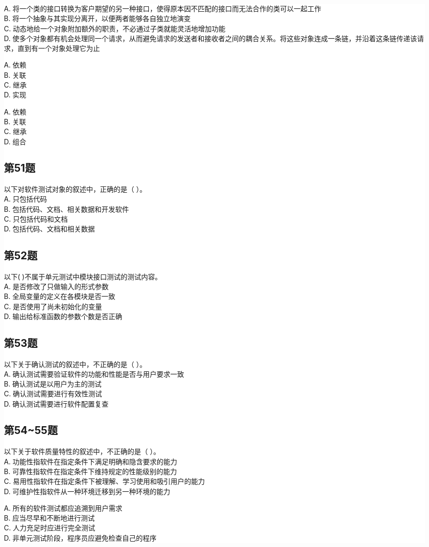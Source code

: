A. 将一个类的接口转换为客户期望的另一种接口，使得原本因不匹配的接口而无法合作的类可以一起工作  
B. 将一个抽象与其实现分离开，以便两者能够各自独立地演变  
C. 动态地给一个对象附加额外的职责，不必通过子类就能灵活地增加功能  
D. 使多个对象都有机会处理同一个请求，从而避免请求的发送者和接收者之间的耦合关系。将这些对象连成一条链，并沿着这条链传递该请求，直到有一个对象处理它为止  
  
A. 依赖  
B. 关联  
C. 继承  
D. 实现  
  
A. 依赖  
B. 关联  
C. 继承  
D. 组合  


## 第51题 ##

以下对软件测试对象的叙述中，正确的是（ ）。  
A. 只包括代码  
B. 包括代码、文档、相关数据和开发软件  
C. 只包括代码和文档  
D. 包括代码、文档和相关数据  


## 第52题 ##

以下( )不属于单元测试中模块接口测试的测试内容。  
A. 是否修改了只做输入的形式参数  
B. 全局变量的定义在各模块是否一致  
C. 是否使用了尚未初始化的变量  
D. 输出给标准函数的参数个数是否正确  


## 第53题 ##

以下关于确认测试的叙述中，不正确的是（ ）。  
A. 确认测试需要验证软件的功能和性能是否与用户要求一致  
B. 确认测试是以用户为主的测试  
C. 确认测试需要进行有效性测试  
D. 确认测试需要进行软件配置复查  


## 第54~55题 ##

以下关于软件质量特性的叙述中，不正确的是（ ）。  
A. 功能性指软件在指定条件下满足明确和隐含要求的能力  
B. 可靠性指软件在指定条件下维持规定的性能级别的能力  
C. 易用性指软件在指定条件下被理解、学习使用和吸引用户的能力  
D. 可维护性指软件从一种环境迁移到另一种环境的能力  
  
A. 所有的软件测试都应追溯到用户需求  
B. 应当尽早和不断地进行测试  
C. 人力充足时应进行完全测试  
D. 非单元测试阶段，程序员应避免检查自己的程序  
